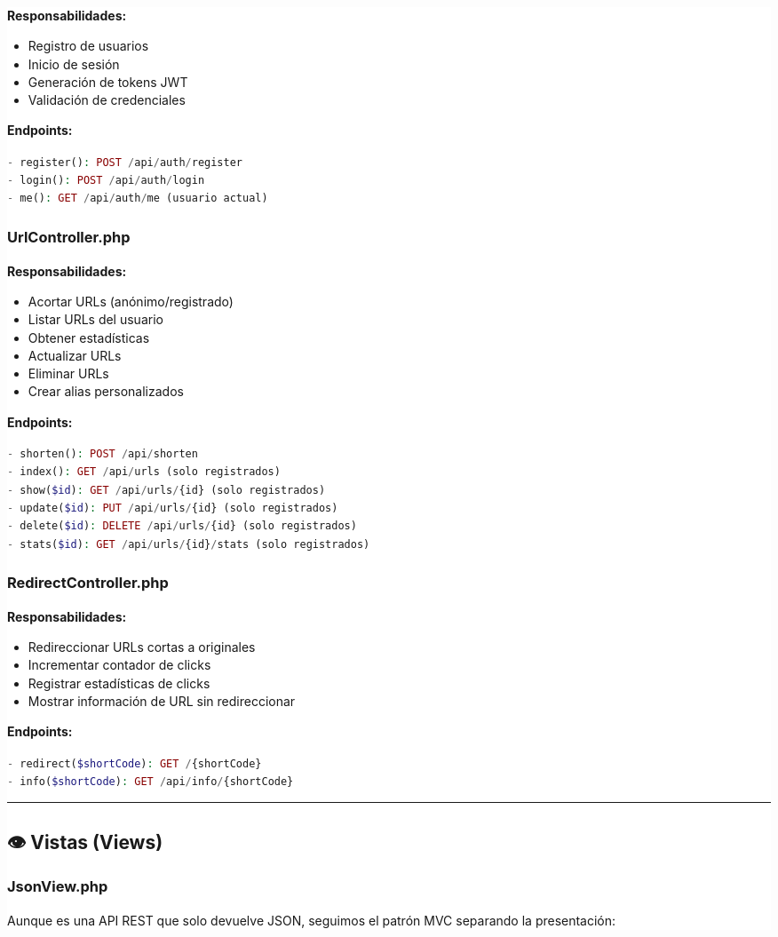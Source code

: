 **Responsabilidades:**
- Registro de usuarios
- Inicio de sesión
- Generación de tokens JWT
- Validación de credenciales

**Endpoints:**
```php
- register(): POST /api/auth/register
- login(): POST /api/auth/login
- me(): GET /api/auth/me (usuario actual)
```

### UrlController.php

**Responsabilidades:**
- Acortar URLs (anónimo/registrado)
- Listar URLs del usuario
- Obtener estadísticas
- Actualizar URLs
- Eliminar URLs
- Crear alias personalizados

**Endpoints:**
```php
- shorten(): POST /api/shorten
- index(): GET /api/urls (solo registrados)
- show($id): GET /api/urls/{id} (solo registrados)
- update($id): PUT /api/urls/{id} (solo registrados)
- delete($id): DELETE /api/urls/{id} (solo registrados)
- stats($id): GET /api/urls/{id}/stats (solo registrados)
```

### RedirectController.php

**Responsabilidades:**
- Redireccionar URLs cortas a originales
- Incrementar contador de clicks
- Registrar estadísticas de clicks
- Mostrar información de URL sin redireccionar

**Endpoints:**
```php
- redirect($shortCode): GET /{shortCode}
- info($shortCode): GET /api/info/{shortCode}
```

---

## 👁️ Vistas (Views)

### JsonView.php

Aunque es una API REST que solo devuelve JSON, seguimos el patrón MVC separando la presentación:
